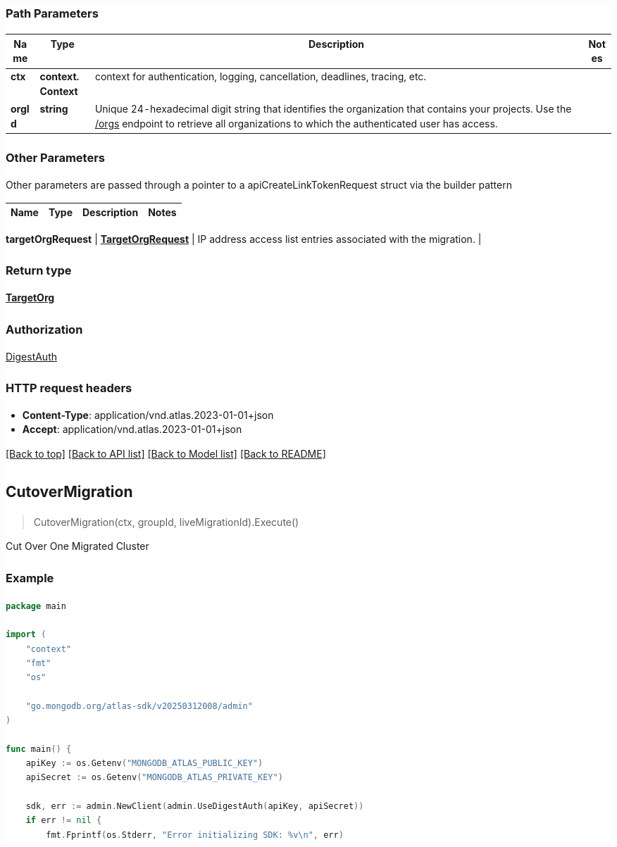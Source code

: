 ### Path Parameters


Name | Type | Description  | Notes
------------- | ------------- | ------------- | -------------
**ctx** | **context.Context** | context for authentication, logging, cancellation, deadlines, tracing, etc.
**orgId** | **string** | Unique 24-hexadecimal digit string that identifies the organization that contains your projects. Use the [/orgs](#tag/Organizations/operation/listOrganizations) endpoint to retrieve all organizations to which the authenticated user has access. | 

### Other Parameters

Other parameters are passed through a pointer to a apiCreateLinkTokenRequest struct via the builder pattern


Name | Type | Description  | Notes
------------- | ------------- | ------------- | -------------

 **targetOrgRequest** | [**TargetOrgRequest**](TargetOrgRequest.md) | IP address access list entries associated with the migration. | 

### Return type

[**TargetOrg**](TargetOrg.md)

### Authorization
[DigestAuth](../README.md#Authentication)

### HTTP request headers

- **Content-Type**: application/vnd.atlas.2023-01-01+json
- **Accept**: application/vnd.atlas.2023-01-01+json

[[Back to top]](#) [[Back to API list]](../README.md#documentation-for-api-endpoints)
[[Back to Model list]](../README.md#documentation-for-models)
[[Back to README]](../README.md)


## CutoverMigration

> CutoverMigration(ctx, groupId, liveMigrationId).Execute()

Cut Over One Migrated Cluster


### Example

```go
package main

import (
    "context"
    "fmt"
    "os"

    "go.mongodb.org/atlas-sdk/v20250312008/admin"
)

func main() {
    apiKey := os.Getenv("MONGODB_ATLAS_PUBLIC_KEY")
    apiSecret := os.Getenv("MONGODB_ATLAS_PRIVATE_KEY")

    sdk, err := admin.NewClient(admin.UseDigestAuth(apiKey, apiSecret))
    if err != nil {
        fmt.Fprintf(os.Stderr, "Error initializing SDK: %v\n", err)
```